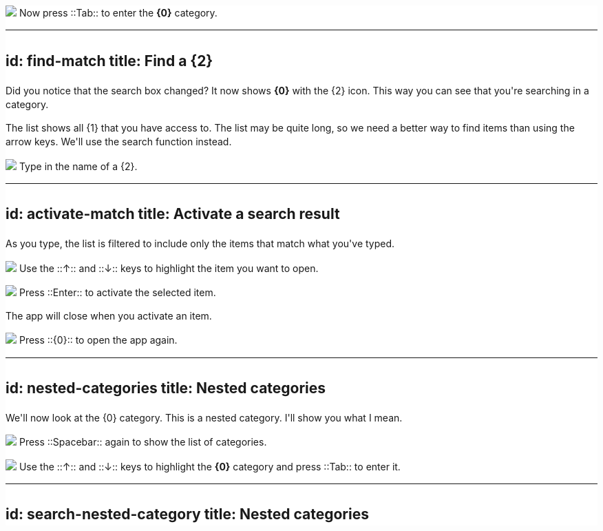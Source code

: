 ![](Keyboard.svg?color=true) Now press ::Tab:: to enter the **{0}** category.

---
id: find-match
title: Find a {2}
---

Did you notice that the search box changed? It now shows **{0}** with the {2}
icon. This way you can see that you're searching in a category.

The list shows all {1} that you have access to. The list may be quite long, so
we need a better way to find items than using the arrow keys. We'll use the
search function instead.

![](Keyboard.svg?color=true) Type in the name of a {2}.

---
id: activate-match
title: Activate a search result
---

As you type, the list is filtered to include only the items that match what
you've typed.

![](Keyboard.svg?color=true) Use the ::↑:: and ::↓:: keys to highlight the item
you want to open.

![](Keyboard.svg?color=true) Press ::Enter:: to activate the selected item.

The app will close when you activate an item.

![](Keyboard.svg?color=true) Press ::{0}:: to open the app again.

---
id: nested-categories
title: Nested categories
---

We'll now look at the {0} category. This is a nested category. I'll show you
what I mean.

![](Keyboard.svg?color=true) Press ::Spacebar:: again to show the list of
categories.

![](Keyboard.svg?color=true) Use the ::↑:: and ::↓:: keys to highlight the
**{0}** category and press ::Tab:: to enter it.

---
id: search-nested-category
title: Nested categories
---
